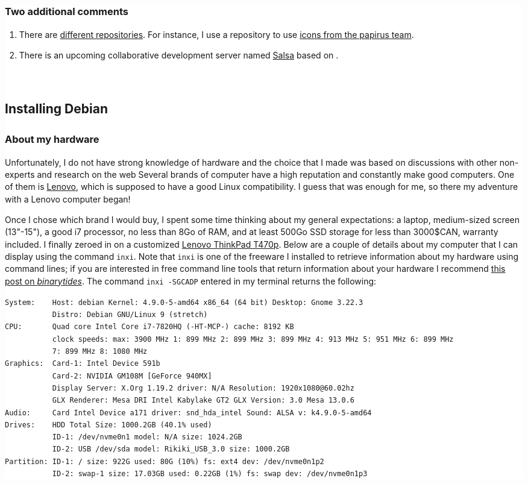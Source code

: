 <video width="100%" controls>
 <source src="/assets/myDebianStretch/mirror.webm" type="video/webm">
 Your browser does not support the video tag.
</video>

### Two additional comments

1. There are [different repositories](https://wiki.debian.org/DebianRepository).
For instance, I use a repository to use [icons from the papirus team](https://launchpad.net/~papirus/+archive/ubuntu/papirus).

2. There is an upcoming collaborative development server named [Salsa](https://wiki.debian.org/Salsa)
based on [<i class="fa fa-gitlab" aria-hidden="true"></i>](https://about.gitlab.com/).


<br>

## Installing Debian

### About my hardware

Unfortunately, I do not have strong knowledge of hardware and the choice that
I made was based on discussions with other non-experts and research on the web
Several brands of computer have a high reputation and constantly make good computers.
One of them is [Lenovo](https://www3.lenovo.com/ca/en/), which is supposed to have
a good Linux compatibility. I guess that was enough for me, so there my adventure
with a Lenovo computer began!

Once I chose which brand I would buy, I spent
some time thinking about my general expectations: a laptop, medium-sized
screen (13"-15"), a good i7 processor, no less than 8Go of RAM, and at least
500Go SSD storage for less than 3000$CAN, warranty included. I finally zeroed in on
a customized [Lenovo ThinkPad T470p](https://www.notebookcheck.net/Lenovo-ThinkPad-T470p-Core-i7-GeForce-940MX-Laptop-Review.226802.0.html).
Below are a couple of details about my computer that I can display using the command
`inxi`. Note that `inxi` is one of the freeware I installed to retrieve
information about my hardware using command lines; if you are
interested in free command line tools that return information about your
hardware I recommend [this post on *binarytides*](http://www.binarytides.com/linux-commands-hardware-info/).
The command `inxi -SGCADP` entered in my terminal returns the following:

```
System:    Host: debian Kernel: 4.9.0-5-amd64 x86_64 (64 bit) Desktop: Gnome 3.22.3
           Distro: Debian GNU/Linux 9 (stretch)
CPU:       Quad core Intel Core i7-7820HQ (-HT-MCP-) cache: 8192 KB
           clock speeds: max: 3900 MHz 1: 899 MHz 2: 899 MHz 3: 899 MHz 4: 913 MHz 5: 951 MHz 6: 899 MHz
           7: 899 MHz 8: 1080 MHz
Graphics:  Card-1: Intel Device 591b
           Card-2: NVIDIA GM108M [GeForce 940MX]
           Display Server: X.Org 1.19.2 driver: N/A Resolution: 1920x1080@60.02hz
           GLX Renderer: Mesa DRI Intel Kabylake GT2 GLX Version: 3.0 Mesa 13.0.6
Audio:     Card Intel Device a171 driver: snd_hda_intel Sound: ALSA v: k4.9.0-5-amd64
Drives:    HDD Total Size: 1000.2GB (40.1% used)
           ID-1: /dev/nvme0n1 model: N/A size: 1024.2GB
           ID-2: USB /dev/sda model: Rikiki_USB_3.0 size: 1000.2GB
Partition: ID-1: / size: 922G used: 80G (10%) fs: ext4 dev: /dev/nvme0n1p2
           ID-2: swap-1 size: 17.03GB used: 0.22GB (1%) fs: swap dev: /dev/nvme0n1p3
```
